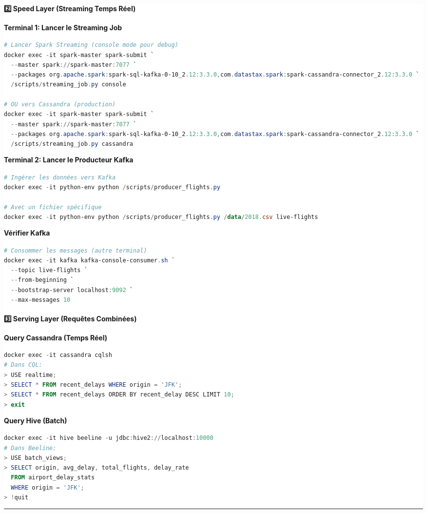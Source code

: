```powershell
```

#### 2️⃣ Speed Layer (Streaming Temps Réel)

**Terminal 1: Lancer le Streaming Job**
```powershell
# Lancer Spark Streaming (console mode pour debug)
docker exec -it spark-master spark-submit `
  --master spark://spark-master:7077 `
  --packages org.apache.spark:spark-sql-kafka-0-10_2.12:3.3.0,com.datastax.spark:spark-cassandra-connector_2.12:3.3.0 `
  /scripts/streaming_job.py console

# OU vers Cassandra (production)
docker exec -it spark-master spark-submit `
  --master spark://spark-master:7077 `
  --packages org.apache.spark:spark-sql-kafka-0-10_2.12:3.3.0,com.datastax.spark:spark-cassandra-connector_2.12:3.3.0 `
  /scripts/streaming_job.py cassandra
```

**Terminal 2: Lancer le Producteur Kafka**
```powershell
# Ingérer les données vers Kafka
docker exec -it python-env python /scripts/producer_flights.py

# Avec un fichier spécifique
docker exec -it python-env python /scripts/producer_flights.py /data/2018.csv live-flights
```

**Vérifier Kafka**
```powershell
# Consommer les messages (autre terminal)
docker exec -it kafka kafka-console-consumer.sh `
  --topic live-flights `
  --from-beginning `
  --bootstrap-server localhost:9092 `
  --max-messages 10
```

#### 3️⃣ Serving Layer (Requêtes Combinées)

**Query Cassandra (Temps Réel)**
```powershell
docker exec -it cassandra cqlsh
# Dans CQL:
> USE realtime;
> SELECT * FROM recent_delays WHERE origin = 'JFK';
> SELECT * FROM recent_delays ORDER BY recent_delay DESC LIMIT 10;
> exit
```

**Query Hive (Batch)**
```powershell
docker exec -it hive beeline -u jdbc:hive2://localhost:10000
# Dans Beeline:
> USE batch_views;
> SELECT origin, avg_delay, total_flights, delay_rate 
  FROM airport_delay_stats 
  WHERE origin = 'JFK';
> !quit
```

---
